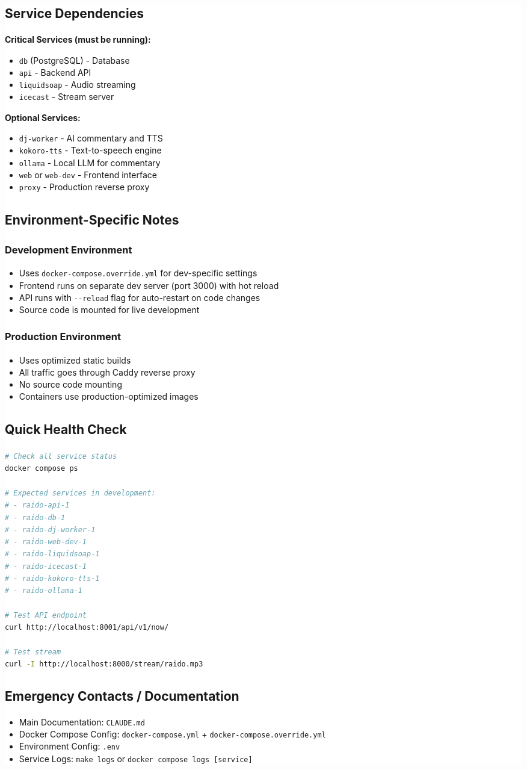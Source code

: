 ## Service Dependencies

**Critical Services (must be running):**
- `db` (PostgreSQL) - Database
- `api` - Backend API
- `liquidsoap` - Audio streaming
- `icecast` - Stream server

**Optional Services:**
- `dj-worker` - AI commentary and TTS
- `kokoro-tts` - Text-to-speech engine
- `ollama` - Local LLM for commentary
- `web` or `web-dev` - Frontend interface
- `proxy` - Production reverse proxy

## Environment-Specific Notes

### Development Environment
- Uses `docker-compose.override.yml` for dev-specific settings
- Frontend runs on separate dev server (port 3000) with hot reload
- API runs with `--reload` flag for auto-restart on code changes
- Source code is mounted for live development

### Production Environment
- Uses optimized static builds
- All traffic goes through Caddy reverse proxy
- No source code mounting
- Containers use production-optimized images

## Quick Health Check

```bash
# Check all service status
docker compose ps

# Expected services in development:
# - raido-api-1
# - raido-db-1 
# - raido-dj-worker-1
# - raido-web-dev-1
# - raido-liquidsoap-1
# - raido-icecast-1
# - raido-kokoro-tts-1
# - raido-ollama-1

# Test API endpoint
curl http://localhost:8001/api/v1/now/

# Test stream
curl -I http://localhost:8000/stream/raido.mp3
```

## Emergency Contacts / Documentation

- Main Documentation: `CLAUDE.md`
- Docker Compose Config: `docker-compose.yml` + `docker-compose.override.yml`
- Environment Config: `.env`
- Service Logs: `make logs` or `docker compose logs [service]`